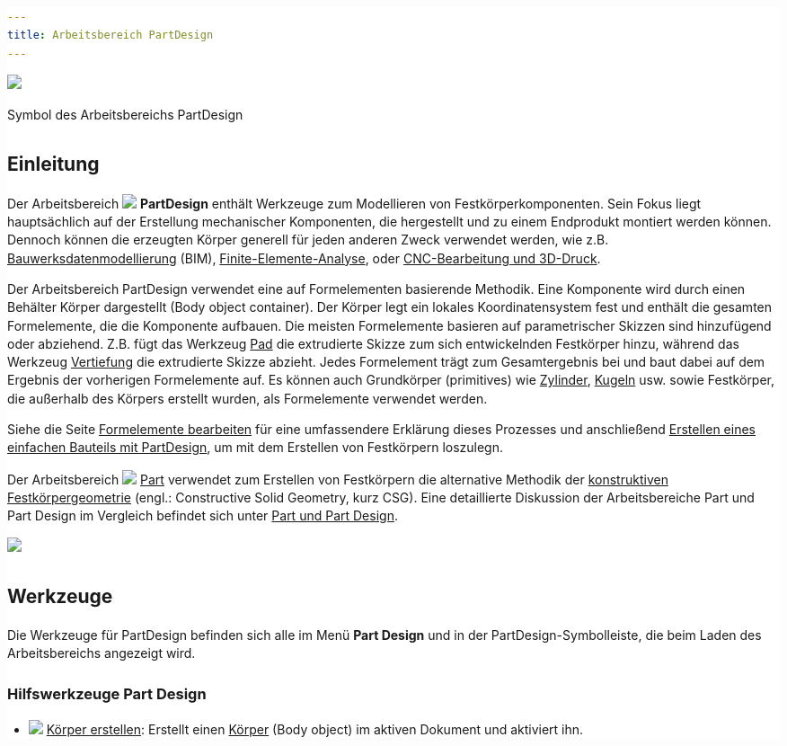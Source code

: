 ```yaml
---
title: Arbeitsbereich PartDesign
---
```


![](/images/Workbench_PartDesign.svg)

Symbol des Arbeitsbereichs PartDesign

## Einleitung

Der Arbeitsbereich ![](/images/Workbench_PartDesign.svg) **PartDesign** enthält Werkzeuge zum Modellieren von Festkörperkomponenten. Sein Fokus liegt hauptsächlich auf der Erstellung mechanischer Komponenten, die hergestellt und zu einem Endprodukt montiert werden können. Dennoch können die erzeugten Körper generell für jeden anderen Zweck verwendet werden, wie z.B. [Bauwerksdatenmodellierung](/BIM_Workbench/de "BIM Workbench/de") (BIM), [Finite-Elemente-Analyse](/FEM_Workbench/de "FEM Workbench/de"), oder [CNC-Bearbeitung und 3D-Druck](/CAM_Workbench/de "CAM Workbench/de").

Der Arbeitsbereich PartDesign verwendet eine auf Formelementen basierende Methodik. Eine Komponente wird durch einen Behälter Körper dargestellt (Body object container). Der Körper legt ein lokales Koordinatensystem fest und enthält die gesamten Formelemente, die die Komponente aufbauen. Die meisten Formelemente basieren auf parametrischer Skizzen sind hinzufügend oder abziehend. Z.B. fügt das Werkzeug [Pad](/PartDesign_Pad/de "PartDesign Pad/de") die extrudierte Skizze zum sich entwickelnden Festkörper hinzu, während das Werkzeug [Vertiefung](/PartDesign_Pocket/de "PartDesign Pocket/de") die extrudierte Skizze abzieht. Jedes Formelement trägt zum Gesamtergebnis bei und baut dabei auf dem Ergebnis der vorherigen Formelemente auf. Es können auch Grundkörper (primitives) wie [Zylinder](/PartDesign_AdditiveCylinder/de "PartDesign AdditiveCylinder/de"), [Kugeln](/PartDesign_AdditiveSphere/de "PartDesign AdditiveSphere/de") usw. sowie Festkörper, die außerhalb des Körpers erstellt wurden, als Formelemente verwendet werden.

Siehe die Seite [Formelemente bearbeiten](/Feature_editing/de "Feature editing/de") für eine umfassendere Erklärung dieses Prozesses und anschließend [Erstellen eines einfachen Bauteils mit PartDesign](/Creating_a_simple_part_with_PartDesign/de "Creating a simple part with PartDesign/de"), um mit dem Erstellen von Festkörpern loszulegn.

Der Arbeitsbereich ![](/images/Workbench_Part.svg) [Part](/Part_Workbench/de "Part Workbench/de") verwendet zum Erstellen von Festkörpern die alternative Methodik der [konstruktiven Festkörpergeometrie](/Constructive_solid_geometry/de "Constructive solid geometry/de") (engl.: Constructive Solid Geometry, kurz CSG). Eine detaillierte Diskussion der Arbeitsbereiche Part und Part Design im Vergleich befindet sich unter [Part und Part Design](/Part_and_PartDesign/de "Part and PartDesign/de").

![](/images/PartDesign_Workbench_Example.jpg)

## Werkzeuge

Die Werkzeuge für PartDesign befinden sich alle im Menü **Part Design** und in der PartDesign-Symbolleiste, die beim Laden des Arbeitsbereichs angezeigt wird.

### Hilfswerkzeuge Part Design

- ![](/images/PartDesign_Body.png) [Körper erstellen](/PartDesign_Body/de "PartDesign Body/de"): Erstellt einen [Körper](/Body/de "Body/de") (Body object) im aktiven Dokument und aktiviert ihn.
